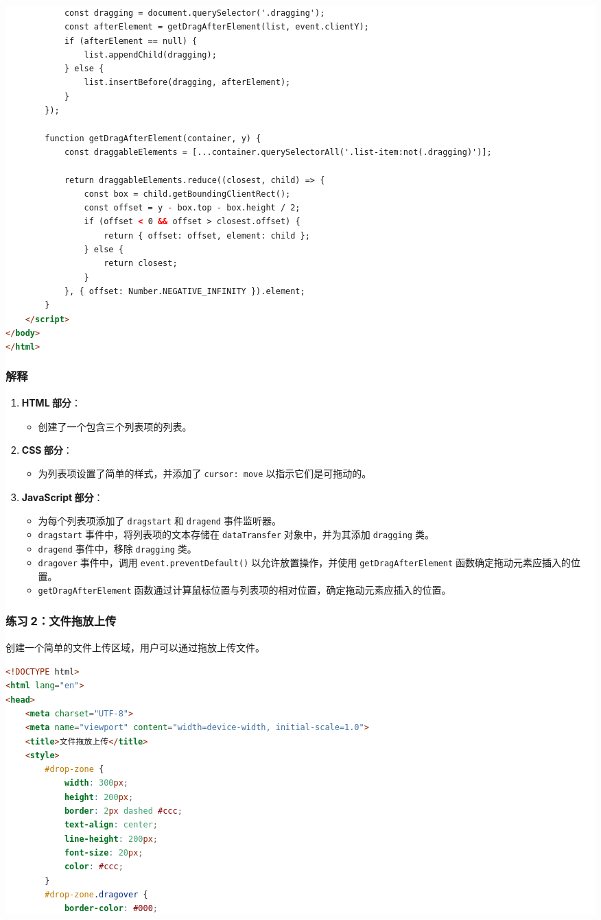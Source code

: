 ```html
            const dragging = document.querySelector('.dragging');
            const afterElement = getDragAfterElement(list, event.clientY);
            if (afterElement == null) {
                list.appendChild(dragging);
            } else {
                list.insertBefore(dragging, afterElement);
            }
        });

        function getDragAfterElement(container, y) {
            const draggableElements = [...container.querySelectorAll('.list-item:not(.dragging)')];

            return draggableElements.reduce((closest, child) => {
                const box = child.getBoundingClientRect();
                const offset = y - box.top - box.height / 2;
                if (offset < 0 && offset > closest.offset) {
                    return { offset: offset, element: child };
                } else {
                    return closest;
                }
            }, { offset: Number.NEGATIVE_INFINITY }).element;
        }
    </script>
</body>
</html>
```

### 解释

1. **HTML 部分**：
   - 创建了一个包含三个列表项的列表。

2. **CSS 部分**：
   - 为列表项设置了简单的样式，并添加了 `cursor: move` 以指示它们是可拖动的。

3. **JavaScript 部分**：
   - 为每个列表项添加了 `dragstart` 和 `dragend` 事件监听器。
   - `dragstart` 事件中，将列表项的文本存储在 `dataTransfer` 对象中，并为其添加 `dragging` 类。
   - `dragend` 事件中，移除 `dragging` 类。
   - `dragover` 事件中，调用 `event.preventDefault()` 以允许放置操作，并使用 `getDragAfterElement` 函数确定拖动元素应插入的位置。
   - `getDragAfterElement` 函数通过计算鼠标位置与列表项的相对位置，确定拖动元素应插入的位置。

### 练习 2：文件拖放上传

创建一个简单的文件上传区域，用户可以通过拖放上传文件。

```html
<!DOCTYPE html>
<html lang="en">
<head>
    <meta charset="UTF-8">
    <meta name="viewport" content="width=device-width, initial-scale=1.0">
    <title>文件拖放上传</title>
    <style>
        #drop-zone {
            width: 300px;
            height: 200px;
            border: 2px dashed #ccc;
            text-align: center;
            line-height: 200px;
            font-size: 20px;
            color: #ccc;
        }
        #drop-zone.dragover {
            border-color: #000;
```
